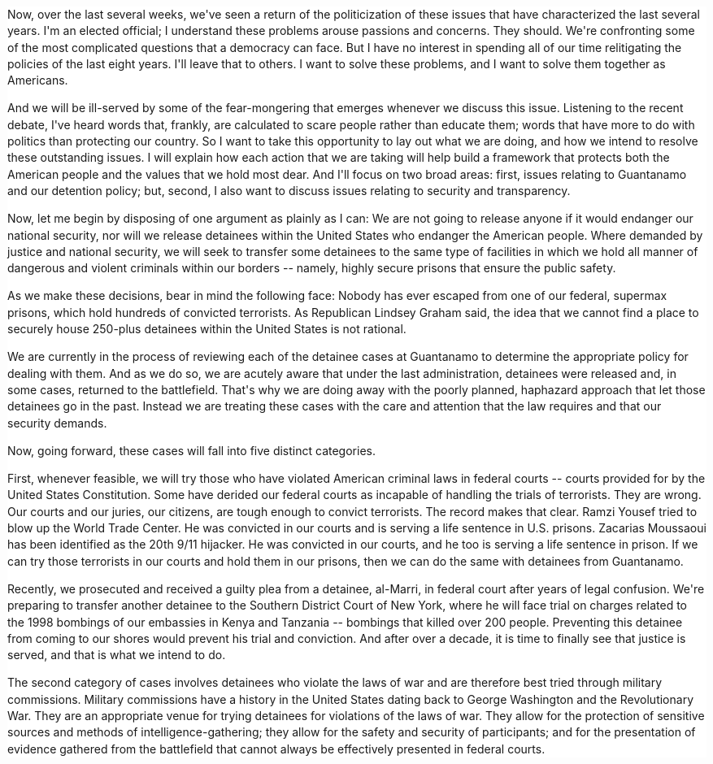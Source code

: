 Now, over the last several weeks, we've seen a return of the politicization of these issues that have characterized the last several years.  I'm an elected official; I understand these problems arouse passions and concerns.  They should.  We're confronting some of the most complicated questions that a democracy can face.  But I have no interest in spending all of our time relitigating the policies of the last eight years.  I'll leave that to others.  I want to solve these problems, and I want to solve them together as Americans.

And we will be ill-served by some of the fear-mongering that emerges whenever we discuss this issue.  Listening to the recent debate, I've heard words that, frankly, are calculated to scare people rather than educate them; words that have more to do with politics than protecting our country.  So I want to take this opportunity to lay out what we are doing, and how we intend to resolve these outstanding issues.  I will explain how each action that we are taking will help build a framework that protects both the American people and the values that we hold most dear.  And I'll focus on two broad areas:  first, issues relating to Guantanamo and our detention policy; but, second, I also want to discuss issues relating to security and transparency.

Now, let me begin by disposing of one argument as plainly as I can:  We are not going to release anyone if it would endanger our national security, nor will we release detainees within the United States who endanger the American people.  Where demanded by justice and national security, we will seek to transfer some detainees to the same type of facilities in which we hold all manner of dangerous and violent criminals within our borders -- namely, highly secure prisons that ensure the public safety.

As we make these decisions, bear in mind the following face:  Nobody has ever escaped from one of our federal, supermax prisons, which hold hundreds of convicted terrorists.  As Republican Lindsey Graham said, the idea that we cannot find a place to securely house 250-plus detainees within the United States is not rational.

We are currently in the process of reviewing each of the detainee cases at Guantanamo to determine the appropriate policy for dealing with them.  And as we do so, we are acutely aware that under the last administration, detainees were released and, in some cases, returned to the battlefield.  That's why we are doing away with the poorly planned, haphazard approach that let those detainees go in the past.  Instead we are treating these cases with the care and attention that the law requires and that our security demands.

Now, going forward, these cases will fall into five distinct categories.

First, whenever feasible, we will try those who have violated American criminal laws in federal courts -- courts provided for by the United States Constitution.  Some have derided our federal courts as incapable of handling the trials of terrorists.  They are wrong.  Our courts and our juries, our citizens, are tough enough to convict terrorists.  The record makes that clear.  Ramzi Yousef tried to blow up the World Trade Center.  He was convicted in our courts and is serving a life sentence in U.S. prisons.  Zacarias Moussaoui has been identified as the 20th 9/11 hijacker.  He was convicted in our courts, and he too is serving a life sentence in prison.  If we can try those terrorists in our courts and hold them in our prisons, then we can do the same with detainees from Guantanamo.

Recently, we prosecuted and received a guilty plea from a detainee, al-Marri, in federal court after years of legal confusion.  We're preparing to transfer another detainee to the Southern District Court of New York, where he will face trial on charges related to the 1998 bombings of our embassies in Kenya and Tanzania -- bombings that killed over 200 people.  Preventing this detainee from coming to our shores would prevent his trial and conviction.  And after over a decade, it is time to finally see that justice is served, and that is what we intend to do.

The second category of cases involves detainees who violate the laws of war and are therefore best tried through military commissions.  Military commissions have a history in the United States dating back to George Washington and the Revolutionary War.  They are an appropriate venue for trying detainees for violations of the laws of war.  They allow for the protection of sensitive sources and methods of intelligence-gathering; they allow for the safety and security of participants; and for the presentation of evidence gathered from the battlefield that cannot always be effectively presented in federal courts.
